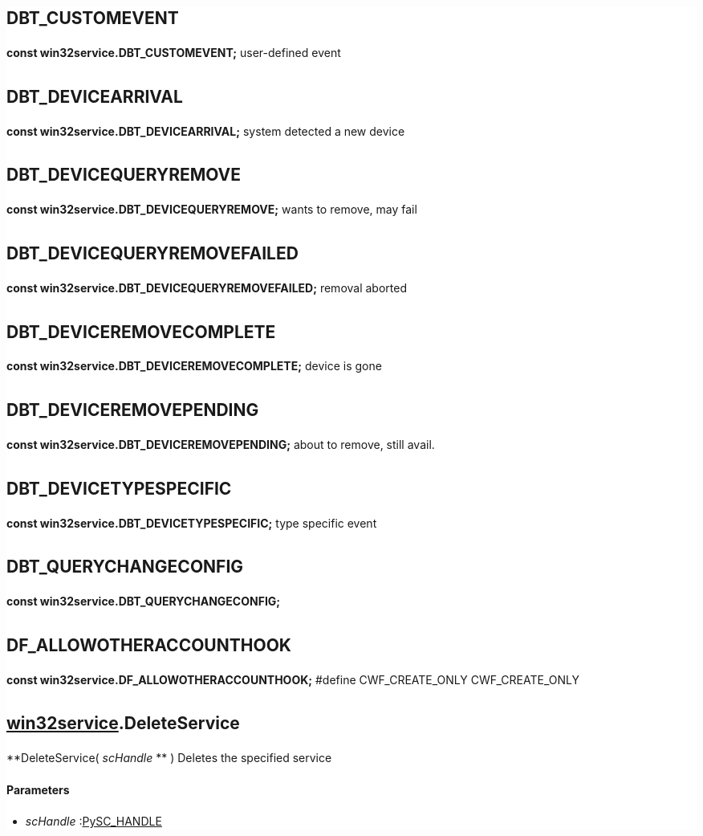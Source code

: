 
## DBT_CUSTOMEVENT
 **const win32service.DBT_CUSTOMEVENT;** 
user-defined event

## DBT_DEVICEARRIVAL
 **const win32service.DBT_DEVICEARRIVAL;** 
system detected a new device

## DBT_DEVICEQUERYREMOVE
 **const win32service.DBT_DEVICEQUERYREMOVE;** 
wants to remove, may fail

## DBT_DEVICEQUERYREMOVEFAILED
 **const win32service.DBT_DEVICEQUERYREMOVEFAILED;** 
removal aborted

## DBT_DEVICEREMOVECOMPLETE
 **const win32service.DBT_DEVICEREMOVECOMPLETE;** 
device is gone

## DBT_DEVICEREMOVEPENDING
 **const win32service.DBT_DEVICEREMOVEPENDING;** 
about to remove, still avail.

## DBT_DEVICETYPESPECIFIC
 **const win32service.DBT_DEVICETYPESPECIFIC;** 
type specific event

## DBT_QUERYCHANGECONFIG
 **const win32service.DBT_QUERYCHANGECONFIG;** 


## DF_ALLOWOTHERACCOUNTHOOK
 **const win32service.DF_ALLOWOTHERACCOUNTHOOK;** 
#define CWF_CREATE_ONLY CWF_CREATE_ONLY

## [win32service](README.md#win32service).DeleteService

 **DeleteService( *scHandle* ** )
Deletes the specified service

#### Parameters


  -  *scHandle* :[PySC_HANDLE](PySC.md#PySCHANDLE)
